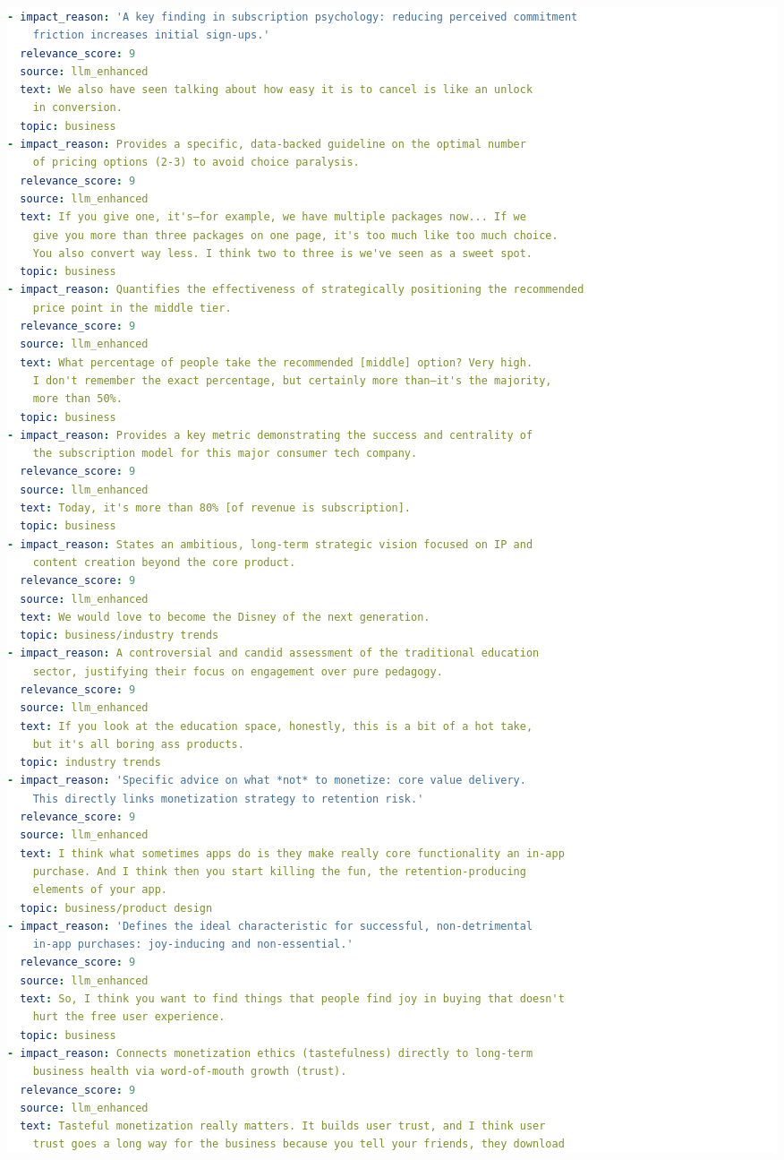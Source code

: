 ```yaml
- impact_reason: 'A key finding in subscription psychology: reducing perceived commitment
    friction increases initial sign-ups.'
  relevance_score: 9
  source: llm_enhanced
  text: We also have seen talking about how easy it is to cancel is like an unlock
    in conversion.
  topic: business
- impact_reason: Provides a specific, data-backed guideline on the optimal number
    of pricing options (2-3) to avoid choice paralysis.
  relevance_score: 9
  source: llm_enhanced
  text: If you give one, it's—for example, we have multiple packages now... If we
    give you more than three packages on one page, it's too much like too much choice.
    You also convert way less. I think two to three is we've seen as a sweet spot.
  topic: business
- impact_reason: Quantifies the effectiveness of strategically positioning the recommended
    price point in the middle tier.
  relevance_score: 9
  source: llm_enhanced
  text: What percentage of people take the recommended [middle] option? Very high.
    I don't remember the exact percentage, but certainly more than—it's the majority,
    more than 50%.
  topic: business
- impact_reason: Provides a key metric demonstrating the success and centrality of
    the subscription model for this major consumer tech company.
  relevance_score: 9
  source: llm_enhanced
  text: Today, it's more than 80% [of revenue is subscription].
  topic: business
- impact_reason: States an ambitious, long-term strategic vision focused on IP and
    content creation beyond the core product.
  relevance_score: 9
  source: llm_enhanced
  text: We would love to become the Disney of the next generation.
  topic: business/industry trends
- impact_reason: A controversial and candid assessment of the traditional education
    sector, justifying their focus on engagement over pure pedagogy.
  relevance_score: 9
  source: llm_enhanced
  text: If you look at the education space, honestly, this is a bit of a hot take,
    but it's all boring ass products.
  topic: industry trends
- impact_reason: 'Specific advice on what *not* to monetize: core value delivery.
    This directly links monetization strategy to retention risk.'
  relevance_score: 9
  source: llm_enhanced
  text: I think what sometimes apps do is they make really core functionality an in-app
    purchase. And I think then you start killing the fun, the retention-producing
    elements of your app.
  topic: business/product design
- impact_reason: 'Defines the ideal characteristic for successful, non-detrimental
    in-app purchases: joy-inducing and non-essential.'
  relevance_score: 9
  source: llm_enhanced
  text: So, I think you want to find things that people find joy in buying that doesn't
    hurt the free user experience.
  topic: business
- impact_reason: Connects monetization ethics (tastefulness) directly to long-term
    business health via word-of-mouth growth (trust).
  relevance_score: 9
  source: llm_enhanced
  text: Tasteful monetization really matters. It builds user trust, and I think user
    trust goes a long way for the business because you tell your friends, they download
```